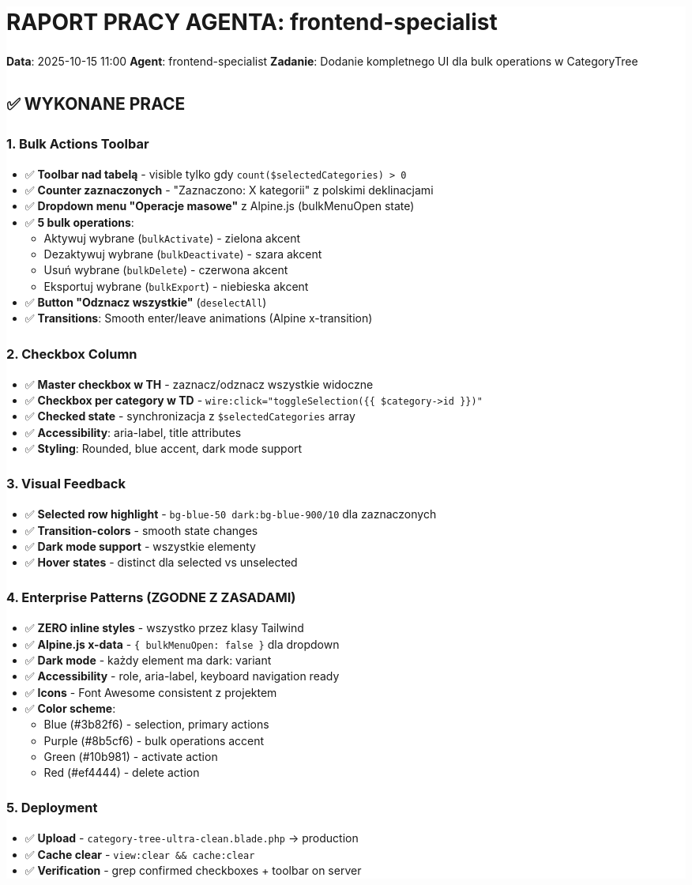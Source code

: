 # RAPORT PRACY AGENTA: frontend-specialist
**Data**: 2025-10-15 11:00
**Agent**: frontend-specialist
**Zadanie**: Dodanie kompletnego UI dla bulk operations w CategoryTree

## ✅ WYKONANE PRACE

### 1. Bulk Actions Toolbar
- ✅ **Toolbar nad tabelą** - visible tylko gdy `count($selectedCategories) > 0`
- ✅ **Counter zaznaczonych** - "Zaznaczono: X kategorii" z polskimi deklinacjami
- ✅ **Dropdown menu "Operacje masowe"** z Alpine.js (bulkMenuOpen state)
- ✅ **5 bulk operations**:
  * Aktywuj wybrane (`bulkActivate`) - zielona akcent
  * Dezaktywuj wybrane (`bulkDeactivate`) - szara akcent
  * Usuń wybrane (`bulkDelete`) - czerwona akcent
  * Eksportuj wybrane (`bulkExport`) - niebieska akcent
- ✅ **Button "Odznacz wszystkie"** (`deselectAll`)
- ✅ **Transitions**: Smooth enter/leave animations (Alpine x-transition)

### 2. Checkbox Column
- ✅ **Master checkbox w TH** - zaznacz/odznacz wszystkie widoczne
- ✅ **Checkbox per category w TD** - `wire:click="toggleSelection({{ $category->id }})"`
- ✅ **Checked state** - synchronizacja z `$selectedCategories` array
- ✅ **Accessibility**: aria-label, title attributes
- ✅ **Styling**: Rounded, blue accent, dark mode support

### 3. Visual Feedback
- ✅ **Selected row highlight** - `bg-blue-50 dark:bg-blue-900/10` dla zaznaczonych
- ✅ **Transition-colors** - smooth state changes
- ✅ **Dark mode support** - wszystkie elementy
- ✅ **Hover states** - distinct dla selected vs unselected

### 4. Enterprise Patterns (ZGODNE Z ZASADAMI)
- ✅ **ZERO inline styles** - wszystko przez klasy Tailwind
- ✅ **Alpine.js x-data** - `{ bulkMenuOpen: false }` dla dropdown
- ✅ **Dark mode** - każdy element ma dark: variant
- ✅ **Accessibility** - role, aria-label, keyboard navigation ready
- ✅ **Icons** - Font Awesome consistent z projektem
- ✅ **Color scheme**:
  * Blue (#3b82f6) - selection, primary actions
  * Purple (#8b5cf6) - bulk operations accent
  * Green (#10b981) - activate action
  * Red (#ef4444) - delete action

### 5. Deployment
- ✅ **Upload** - `category-tree-ultra-clean.blade.php` → production
- ✅ **Cache clear** - `view:clear && cache:clear`
- ✅ **Verification** - grep confirmed checkboxes + toolbar on server
